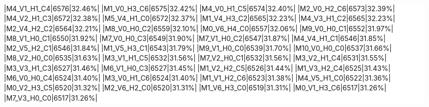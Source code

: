 |M4_V1_H1_C4|6576|32.46%|
|M1_V0_H3_C6|6575|32.42%|
|M4_V0_H1_C5|6574|32.40%|
|M2_V0_H2_C6|6573|32.39%|
|M4_V2_H1_C3|6572|32.38%|
|M5_V4_H1_C0|6572|32.37%|
|M1_V4_H3_C2|6565|32.23%|
|M4_V3_H1_C2|6565|32.23%|
|M2_V4_H2_C2|6564|32.21%|
|M8_V0_H0_C2|6559|32.10%|
|M0_V6_H4_C0|6557|32.06%|
|M9_V0_H0_C1|6552|31.97%|
|M8_V1_H0_C1|6550|31.92%|
|M7_V0_H0_C3|6549|31.90%|
|M7_V1_H0_C2|6547|31.87%|
|M4_V4_H1_C1|6546|31.85%|
|M2_V5_H2_C1|6546|31.84%|
|M1_V5_H3_C1|6543|31.79%|
|M9_V1_H0_C0|6539|31.70%|
|M10_V0_H0_C0|6537|31.66%|
|M8_V2_H0_C0|6535|31.63%|
|M3_V1_H1_C5|6532|31.56%|
|M7_V2_H0_C1|6532|31.56%|
|M3_V2_H1_C4|6531|31.55%|
|M3_V3_H1_C3|6527|31.46%|
|M6_V1_H0_C3|6527|31.45%|
|M1_V2_H2_C5|6526|31.44%|
|M1_V3_H2_C4|6525|31.43%|
|M6_V0_H0_C4|6524|31.40%|
|M3_V0_H1_C6|6524|31.40%|
|M1_V1_H2_C6|6523|31.38%|
|M4_V5_H1_C0|6522|31.36%|
|M0_V2_H3_C5|6520|31.32%|
|M2_V6_H2_C0|6520|31.31%|
|M1_V6_H3_C0|6519|31.31%|
|M0_V1_H3_C6|6517|31.26%|
|M7_V3_H0_C0|6517|31.26%|